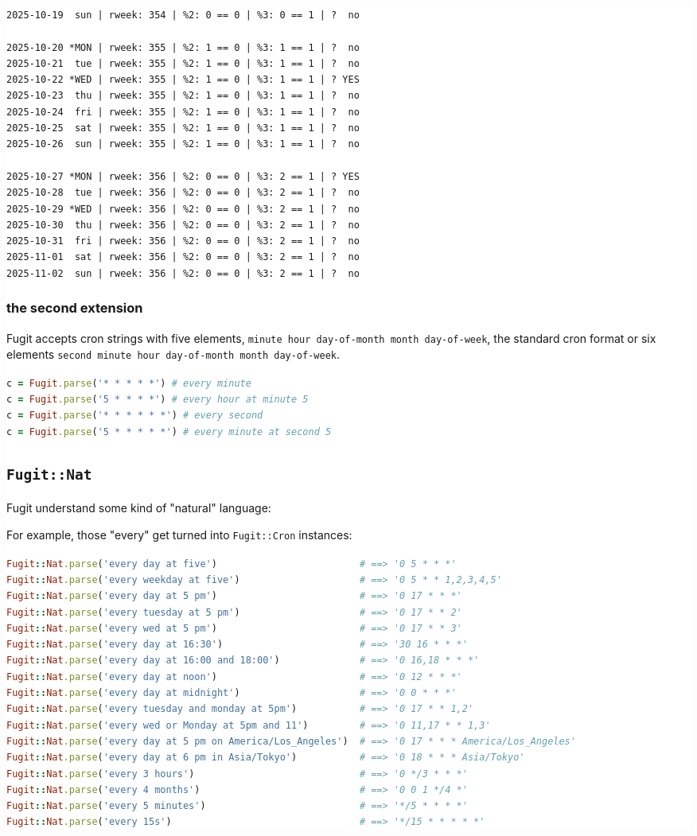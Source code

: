 ```
2025-10-19  sun | rweek: 354 | %2: 0 == 0 | %3: 0 == 1 | ?  no

2025-10-20 *MON | rweek: 355 | %2: 1 == 0 | %3: 1 == 1 | ?  no
2025-10-21  tue | rweek: 355 | %2: 1 == 0 | %3: 1 == 1 | ?  no
2025-10-22 *WED | rweek: 355 | %2: 1 == 0 | %3: 1 == 1 | ? YES
2025-10-23  thu | rweek: 355 | %2: 1 == 0 | %3: 1 == 1 | ?  no
2025-10-24  fri | rweek: 355 | %2: 1 == 0 | %3: 1 == 1 | ?  no
2025-10-25  sat | rweek: 355 | %2: 1 == 0 | %3: 1 == 1 | ?  no
2025-10-26  sun | rweek: 355 | %2: 1 == 0 | %3: 1 == 1 | ?  no

2025-10-27 *MON | rweek: 356 | %2: 0 == 0 | %3: 2 == 1 | ? YES
2025-10-28  tue | rweek: 356 | %2: 0 == 0 | %3: 2 == 1 | ?  no
2025-10-29 *WED | rweek: 356 | %2: 0 == 0 | %3: 2 == 1 | ?  no
2025-10-30  thu | rweek: 356 | %2: 0 == 0 | %3: 2 == 1 | ?  no
2025-10-31  fri | rweek: 356 | %2: 0 == 0 | %3: 2 == 1 | ?  no
2025-11-01  sat | rweek: 356 | %2: 0 == 0 | %3: 2 == 1 | ?  no
2025-11-02  sun | rweek: 356 | %2: 0 == 0 | %3: 2 == 1 | ?  no
```


### the second extension

Fugit accepts cron strings with five elements, `minute hour day-of-month month day-of-week`, the standard cron format or six elements `second minute hour day-of-month month day-of-week`.

```ruby
c = Fugit.parse('* * * * *') # every minute
c = Fugit.parse('5 * * * *') # every hour at minute 5
c = Fugit.parse('* * * * * *') # every second
c = Fugit.parse('5 * * * * *') # every minute at second 5
```


## `Fugit::Nat`

Fugit understand some kind of "natural" language:

For example, those "every" get turned into `Fugit::Cron` instances:
```ruby
Fugit::Nat.parse('every day at five')                         # ==> '0 5 * * *'
Fugit::Nat.parse('every weekday at five')                     # ==> '0 5 * * 1,2,3,4,5'
Fugit::Nat.parse('every day at 5 pm')                         # ==> '0 17 * * *'
Fugit::Nat.parse('every tuesday at 5 pm')                     # ==> '0 17 * * 2'
Fugit::Nat.parse('every wed at 5 pm')                         # ==> '0 17 * * 3'
Fugit::Nat.parse('every day at 16:30')                        # ==> '30 16 * * *'
Fugit::Nat.parse('every day at 16:00 and 18:00')              # ==> '0 16,18 * * *'
Fugit::Nat.parse('every day at noon')                         # ==> '0 12 * * *'
Fugit::Nat.parse('every day at midnight')                     # ==> '0 0 * * *'
Fugit::Nat.parse('every tuesday and monday at 5pm')           # ==> '0 17 * * 1,2'
Fugit::Nat.parse('every wed or Monday at 5pm and 11')         # ==> '0 11,17 * * 1,3'
Fugit::Nat.parse('every day at 5 pm on America/Los_Angeles')  # ==> '0 17 * * * America/Los_Angeles'
Fugit::Nat.parse('every day at 6 pm in Asia/Tokyo')           # ==> '0 18 * * * Asia/Tokyo'
Fugit::Nat.parse('every 3 hours')                             # ==> '0 */3 * * *'
Fugit::Nat.parse('every 4 months')                            # ==> '0 0 1 */4 *'
Fugit::Nat.parse('every 5 minutes')                           # ==> '*/5 * * * *'
Fugit::Nat.parse('every 15s')                                 # ==> '*/15 * * * * *'
```
